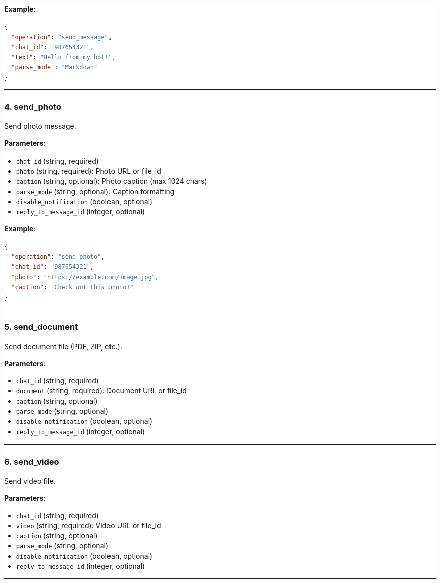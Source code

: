 **Example**:
```json
{
  "operation": "send_message",
  "chat_id": "987654321",
  "text": "Hello from my bot!",
  "parse_mode": "Markdown"
}
```

---

### 4. send_photo
Send photo message.

**Parameters**:
- `chat_id` (string, required)
- `photo` (string, required): Photo URL or file_id
- `caption` (string, optional): Photo caption (max 1024 chars)
- `parse_mode` (string, optional): Caption formatting
- `disable_notification` (boolean, optional)
- `reply_to_message_id` (integer, optional)

**Example**:
```json
{
  "operation": "send_photo",
  "chat_id": "987654321",
  "photo": "https://example.com/image.jpg",
  "caption": "Check out this photo!"
}
```

---

### 5. send_document
Send document file (PDF, ZIP, etc.).

**Parameters**:
- `chat_id` (string, required)
- `document` (string, required): Document URL or file_id
- `caption` (string, optional)
- `parse_mode` (string, optional)
- `disable_notification` (boolean, optional)
- `reply_to_message_id` (integer, optional)

---

### 6. send_video
Send video file.

**Parameters**:
- `chat_id` (string, required)
- `video` (string, required): Video URL or file_id
- `caption` (string, optional)
- `parse_mode` (string, optional)
- `disable_notification` (boolean, optional)
- `reply_to_message_id` (integer, optional)

---
